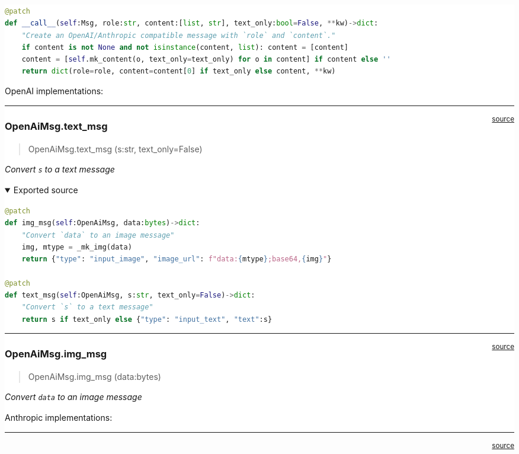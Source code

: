 ``` python
@patch
def __call__(self:Msg, role:str, content:[list, str], text_only:bool=False, **kw)->dict:
    "Create an OpenAI/Anthropic compatible message with `role` and `content`."
    if content is not None and not isinstance(content, list): content = [content]
    content = [self.mk_content(o, text_only=text_only) for o in content] if content else ''
    return dict(role=role, content=content[0] if text_only else content, **kw)
```

OpenAI implementations:

------------------------------------------------------------------------

<a
href="https://github.com/AnswerDotAI/msglm/blob/main/msglm/core.py#L68"
target="_blank" style="float:right; font-size:smaller">source</a>

### OpenAiMsg.text_msg

>  OpenAiMsg.text_msg (s:str, text_only=False)

*Convert `s` to a text message*

<details open class="code-fold">
<summary>Exported source</summary>

``` python
@patch
def img_msg(self:OpenAiMsg, data:bytes)->dict:
    "Convert `data` to an image message"
    img, mtype = _mk_img(data)
    return {"type": "input_image", "image_url": f"data:{mtype};base64,{img}"}

@patch
def text_msg(self:OpenAiMsg, s:str, text_only=False)->dict: 
    "Convert `s` to a text message"
    return s if text_only else {"type": "input_text", "text":s}
```

</details>

------------------------------------------------------------------------

<a
href="https://github.com/AnswerDotAI/msglm/blob/main/msglm/core.py#L62"
target="_blank" style="float:right; font-size:smaller">source</a>

### OpenAiMsg.img_msg

>  OpenAiMsg.img_msg (data:bytes)

*Convert `data` to an image message*

Anthropic implementations:

------------------------------------------------------------------------

<a
href="https://github.com/AnswerDotAI/msglm/blob/main/msglm/core.py#L81"
target="_blank" style="float:right; font-size:smaller">source</a>
